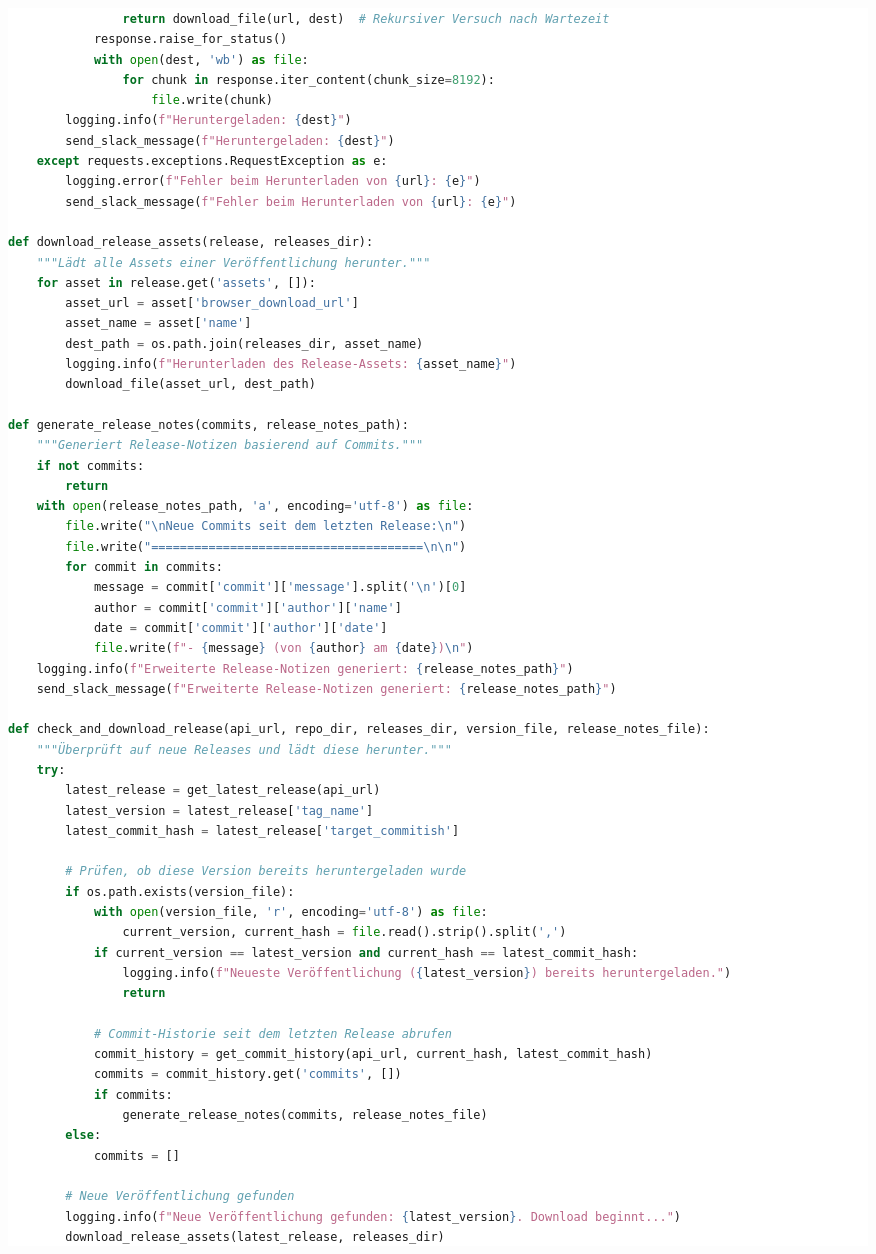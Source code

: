 ```python
                return download_file(url, dest)  # Rekursiver Versuch nach Wartezeit
            response.raise_for_status()
            with open(dest, 'wb') as file:
                for chunk in response.iter_content(chunk_size=8192):
                    file.write(chunk)
        logging.info(f"Heruntergeladen: {dest}")
        send_slack_message(f"Heruntergeladen: {dest}")
    except requests.exceptions.RequestException as e:
        logging.error(f"Fehler beim Herunterladen von {url}: {e}")
        send_slack_message(f"Fehler beim Herunterladen von {url}: {e}")

def download_release_assets(release, releases_dir):
    """Lädt alle Assets einer Veröffentlichung herunter."""
    for asset in release.get('assets', []):
        asset_url = asset['browser_download_url']
        asset_name = asset['name']
        dest_path = os.path.join(releases_dir, asset_name)
        logging.info(f"Herunterladen des Release-Assets: {asset_name}")
        download_file(asset_url, dest_path)

def generate_release_notes(commits, release_notes_path):
    """Generiert Release-Notizen basierend auf Commits."""
    if not commits:
        return
    with open(release_notes_path, 'a', encoding='utf-8') as file:
        file.write("\nNeue Commits seit dem letzten Release:\n")
        file.write("======================================\n\n")
        for commit in commits:
            message = commit['commit']['message'].split('\n')[0]
            author = commit['commit']['author']['name']
            date = commit['commit']['author']['date']
            file.write(f"- {message} (von {author} am {date})\n")
    logging.info(f"Erweiterte Release-Notizen generiert: {release_notes_path}")
    send_slack_message(f"Erweiterte Release-Notizen generiert: {release_notes_path}")

def check_and_download_release(api_url, repo_dir, releases_dir, version_file, release_notes_file):
    """Überprüft auf neue Releases und lädt diese herunter."""
    try:
        latest_release = get_latest_release(api_url)
        latest_version = latest_release['tag_name']
        latest_commit_hash = latest_release['target_commitish']

        # Prüfen, ob diese Version bereits heruntergeladen wurde
        if os.path.exists(version_file):
            with open(version_file, 'r', encoding='utf-8') as file:
                current_version, current_hash = file.read().strip().split(',')
            if current_version == latest_version and current_hash == latest_commit_hash:
                logging.info(f"Neueste Veröffentlichung ({latest_version}) bereits heruntergeladen.")
                return

            # Commit-Historie seit dem letzten Release abrufen
            commit_history = get_commit_history(api_url, current_hash, latest_commit_hash)
            commits = commit_history.get('commits', [])
            if commits:
                generate_release_notes(commits, release_notes_file)
        else:
            commits = []

        # Neue Veröffentlichung gefunden
        logging.info(f"Neue Veröffentlichung gefunden: {latest_version}. Download beginnt...")
        download_release_assets(latest_release, releases_dir)

```
